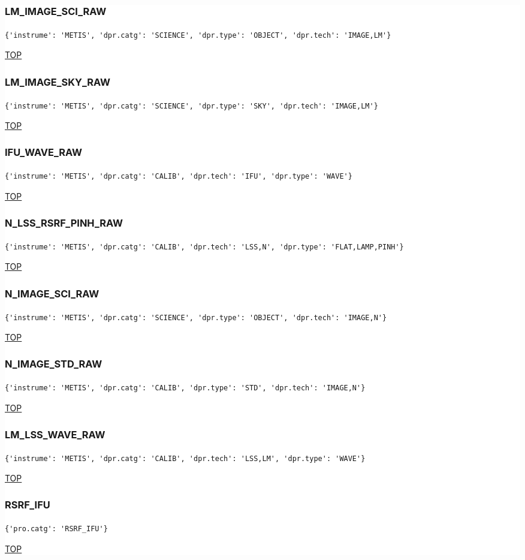 
### LM_IMAGE_SCI_RAW
```
{'instrume': 'METIS', 'dpr.catg': 'SCIENCE', 'dpr.type': 'OBJECT', 'dpr.tech': 'IMAGE,LM'}
```
[TOP](#association-map)


### LM_IMAGE_SKY_RAW
```
{'instrume': 'METIS', 'dpr.catg': 'SCIENCE', 'dpr.type': 'SKY', 'dpr.tech': 'IMAGE,LM'}
```
[TOP](#association-map)


### IFU_WAVE_RAW
```
{'instrume': 'METIS', 'dpr.catg': 'CALIB', 'dpr.tech': 'IFU', 'dpr.type': 'WAVE'}
```
[TOP](#association-map)


### N_LSS_RSRF_PINH_RAW
```
{'instrume': 'METIS', 'dpr.catg': 'CALIB', 'dpr.tech': 'LSS,N', 'dpr.type': 'FLAT,LAMP,PINH'}
```
[TOP](#association-map)


### N_IMAGE_SCI_RAW
```
{'instrume': 'METIS', 'dpr.catg': 'SCIENCE', 'dpr.type': 'OBJECT', 'dpr.tech': 'IMAGE,N'}
```
[TOP](#association-map)


### N_IMAGE_STD_RAW
```
{'instrume': 'METIS', 'dpr.catg': 'CALIB', 'dpr.type': 'STD', 'dpr.tech': 'IMAGE,N'}
```
[TOP](#association-map)


### LM_LSS_WAVE_RAW
```
{'instrume': 'METIS', 'dpr.catg': 'CALIB', 'dpr.tech': 'LSS,LM', 'dpr.type': 'WAVE'}
```
[TOP](#association-map)


### RSRF_IFU
```
{'pro.catg': 'RSRF_IFU'}
```
[TOP](#association-map)
